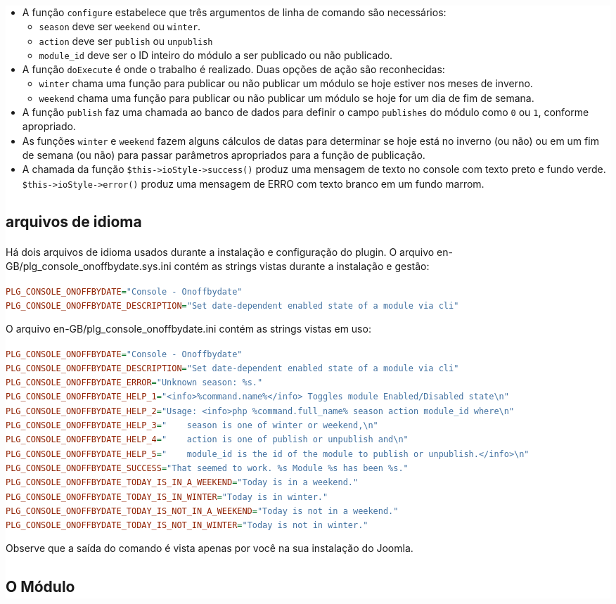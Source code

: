 - A função `configure` estabelece que três argumentos de linha de comando são necessários:
  - `season` deve ser `weekend` ou `winter`.
  - `action` deve ser `publish` ou `unpublish`
  - `module_id` deve ser o ID inteiro do módulo a ser publicado ou não publicado.
- A função `doExecute` é onde o trabalho é realizado. Duas opções de ação são reconhecidas:
  - `winter` chama uma função para publicar ou não publicar um módulo se hoje estiver nos meses de inverno.
  - `weekend` chama uma função para publicar ou não publicar um módulo se hoje for um dia de fim de semana.
- A função `publish` faz uma chamada ao banco de dados para definir o campo `publishes` do módulo como `0` ou `1`, conforme apropriado.
- As funções `winter` e `weekend` fazem alguns cálculos de datas para determinar se hoje está no inverno (ou não) ou em um fim de semana (ou não) para passar parâmetros apropriados para a função de publicação.
- A chamada da função `$this->ioStyle->success()` produz uma mensagem de texto no console com texto preto e fundo verde. `$this->ioStyle->error()` produz uma mensagem de ERRO com texto branco em um fundo marrom.

## arquivos de idioma

Há dois arquivos de idioma usados durante a instalação e configuração do plugin. O arquivo en-GB/plg_console_onoffbydate.sys.ini contém as strings vistas durante a instalação e gestão:

```ini
PLG_CONSOLE_ONOFFBYDATE="Console - Onoffbydate"
PLG_CONSOLE_ONOFFBYDATE_DESCRIPTION="Set date-dependent enabled state of a module via cli"
```

O arquivo en-GB/plg_console_onoffbydate.ini contém as strings vistas em uso:

```ini
PLG_CONSOLE_ONOFFBYDATE="Console - Onoffbydate"
PLG_CONSOLE_ONOFFBYDATE_DESCRIPTION="Set date-dependent enabled state of a module via cli"
PLG_CONSOLE_ONOFFBYDATE_ERROR="Unknown season: %s."
PLG_CONSOLE_ONOFFBYDATE_HELP_1="<info>%command.name%</info> Toggles module Enabled/Disabled state\n"
PLG_CONSOLE_ONOFFBYDATE_HELP_2="Usage: <info>php %command.full_name% season action module_id where\n"
PLG_CONSOLE_ONOFFBYDATE_HELP_3="    season is one of winter or weekend,\n"
PLG_CONSOLE_ONOFFBYDATE_HELP_4="    action is one of publish or unpublish and\n"
PLG_CONSOLE_ONOFFBYDATE_HELP_5="    module_id is the id of the module to publish or unpublish.</info>\n"
PLG_CONSOLE_ONOFFBYDATE_SUCCESS="That seemed to work. %s Module %s has been %s."
PLG_CONSOLE_ONOFFBYDATE_TODAY_IS_IN_A_WEEKEND="Today is in a weekend."
PLG_CONSOLE_ONOFFBYDATE_TODAY_IS_IN_WINTER="Today is in winter."
PLG_CONSOLE_ONOFFBYDATE_TODAY_IS_NOT_IN_A_WEEKEND="Today is not in a weekend."
PLG_CONSOLE_ONOFFBYDATE_TODAY_IS_NOT_IN_WINTER="Today is not in winter."
```

Observe que a saída do comando é vista apenas por você na sua instalação do Joomla.

## O Módulo
